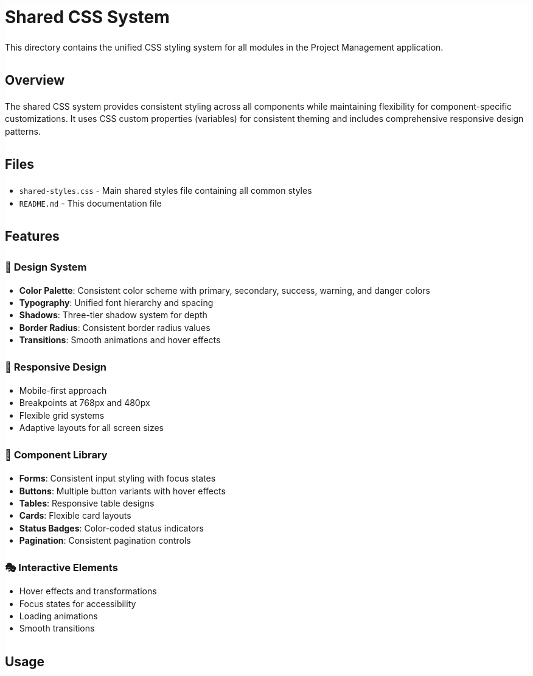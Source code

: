 # Shared CSS System

This directory contains the unified CSS styling system for all modules in the Project Management application.

## Overview

The shared CSS system provides consistent styling across all components while maintaining flexibility for component-specific customizations. It uses CSS custom properties (variables) for consistent theming and includes comprehensive responsive design patterns.

## Files

- `shared-styles.css` - Main shared styles file containing all common styles
- `README.md` - This documentation file

## Features

### 🎨 **Design System**
- **Color Palette**: Consistent color scheme with primary, secondary, success, warning, and danger colors
- **Typography**: Unified font hierarchy and spacing
- **Shadows**: Three-tier shadow system for depth
- **Border Radius**: Consistent border radius values
- **Transitions**: Smooth animations and hover effects

### 📱 **Responsive Design**
- Mobile-first approach
- Breakpoints at 768px and 480px
- Flexible grid systems
- Adaptive layouts for all screen sizes

### 🧩 **Component Library**
- **Forms**: Consistent input styling with focus states
- **Buttons**: Multiple button variants with hover effects
- **Tables**: Responsive table designs
- **Cards**: Flexible card layouts
- **Status Badges**: Color-coded status indicators
- **Pagination**: Consistent pagination controls

### 🎭 **Interactive Elements**
- Hover effects and transformations
- Focus states for accessibility
- Loading animations
- Smooth transitions

## Usage
